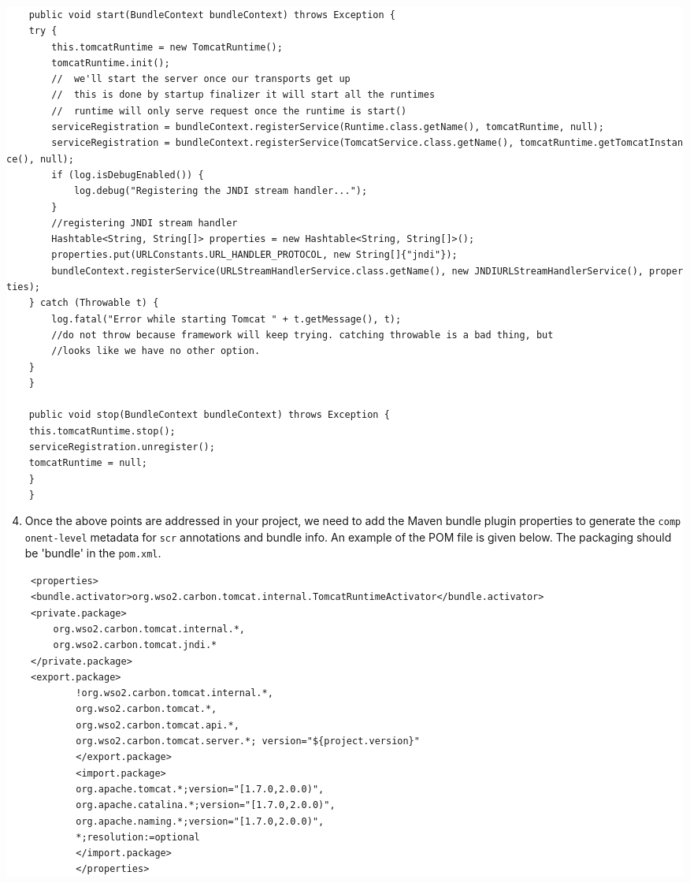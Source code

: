         public void start(BundleContext bundleContext) throws Exception {
        try {
            this.tomcatRuntime = new TomcatRuntime();
            tomcatRuntime.init();
            //  we'll start the server once our transports get up
            //  this is done by startup finalizer it will start all the runtimes
            //  runtime will only serve request once the runtime is start()
            serviceRegistration = bundleContext.registerService(Runtime.class.getName(), tomcatRuntime, null);
            serviceRegistration = bundleContext.registerService(TomcatService.class.getName(), tomcatRuntime.getTomcatInstance(), null);
            if (log.isDebugEnabled()) {
                log.debug("Registering the JNDI stream handler...");
            }
            //registering JNDI stream handler
            Hashtable<String, String[]> properties = new Hashtable<String, String[]>();
            properties.put(URLConstants.URL_HANDLER_PROTOCOL, new String[]{"jndi"});
            bundleContext.registerService(URLStreamHandlerService.class.getName(), new JNDIURLStreamHandlerService(), properties);
        } catch (Throwable t) {
            log.fatal("Error while starting Tomcat " + t.getMessage(), t);
            //do not throw because framework will keep trying. catching throwable is a bad thing, but
            //looks like we have no other option.
        }
        }

        public void stop(BundleContext bundleContext) throws Exception {
        this.tomcatRuntime.stop();
        serviceRegistration.unregister();
        tomcatRuntime = null;
        }
        }

4. Once the above points are addressed in your project, we need to add the Maven bundle plugin properties to generate the `component-level` metadata for `scr` annotations and bundle info. An example of the POM file is given below. The packaging should be 'bundle' in the `pom.xml`.

        <properties>
        <bundle.activator>org.wso2.carbon.tomcat.internal.TomcatRuntimeActivator</bundle.activator>
        <private.package>
            org.wso2.carbon.tomcat.internal.*, 
            org.wso2.carbon.tomcat.jndi.* 
        </private.package>
        <export.package>
                !org.wso2.carbon.tomcat.internal.*,
                org.wso2.carbon.tomcat.*,
                org.wso2.carbon.tomcat.api.*,
                org.wso2.carbon.tomcat.server.*; version="${project.version}"
                </export.package>
                <import.package>
                org.apache.tomcat.*;version="[1.7.0,2.0.0)",
                org.apache.catalina.*;version="[1.7.0,2.0.0)",
                org.apache.naming.*;version="[1.7.0,2.0.0)",
                *;resolution:=optional
                </import.package>
                </properties>
